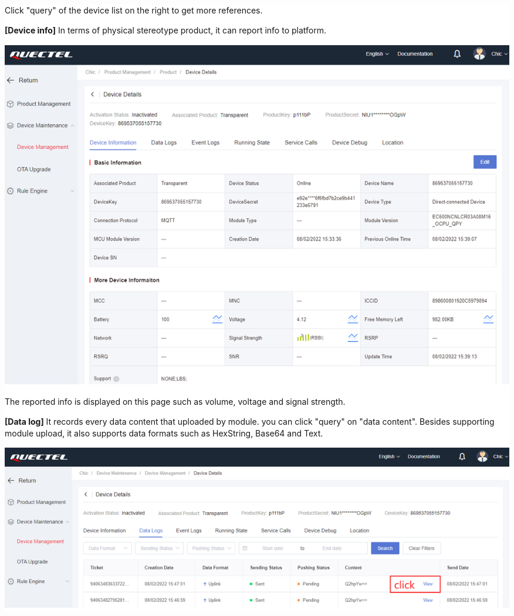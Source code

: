 Click "query" of the device list on the right to get more references. 

**[Device info]** In terms of physical stereotype product, it can report info to platform. 

![image-20210908145218946](media/image-20210908145218946.png)

The reported info is displayed on this page such as volume, voltage and signal strength. 

**[Data log]** It records every data content that uploaded by module. you can click "query"  on "data content". Besides supporting module upload, it also supports data formats such as  HexString, Base64  and Text.

![media_QuecCloud_13](media/image-20210908145242463.png)
